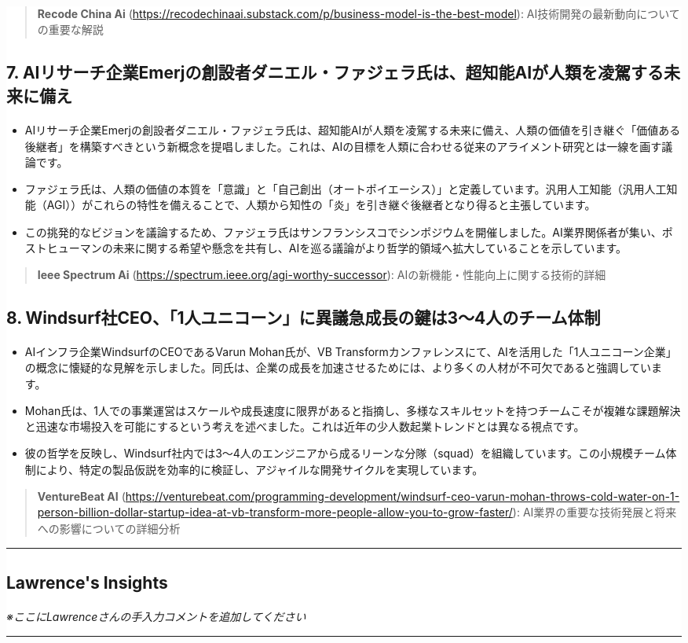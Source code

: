 > **Recode China Ai** (https://recodechinaai.substack.com/p/business-model-is-the-best-model): AI技術開発の最新動向についての重要な解説

## 7. AIリサーチ企業Emerjの創設者ダニエル・ファジェラ氏は、超知能AIが人類を凌駕する未来に備え

- AIリサーチ企業Emerjの創設者ダニエル・ファジェラ氏は、超知能AIが人類を凌駕する未来に備え、人類の価値を引き継ぐ「価値ある後継者」を構築すべきという新概念を提唱しました。これは、AIの目標を人類に合わせる従来のアライメント研究とは一線を画す議論です。

- ファジェラ氏は、人類の価値の本質を「意識」と「自己創出（オートポイエーシス）」と定義しています。汎用人工知能（汎用人工知能（AGI））がこれらの特性を備えることで、人類から知性の「炎」を引き継ぐ後継者となり得ると主張しています。

- この挑発的なビジョンを議論するため、ファジェラ氏はサンフランシスコでシンポジウムを開催しました。AI業界関係者が集い、ポストヒューマンの未来に関する希望や懸念を共有し、AIを巡る議論がより哲学的領域へ拡大していることを示しています。

> **Ieee Spectrum Ai** (https://spectrum.ieee.org/agi-worthy-successor): AIの新機能・性能向上に関する技術的詳細

## 8. Windsurf社CEO、「1人ユニコーン」に異議急成長の鍵は3〜4人のチーム体制

- AIインフラ企業WindsurfのCEOであるVarun Mohan氏が、VB Transformカンファレンスにて、AIを活用した「1人ユニコーン企業」の概念に懐疑的な見解を示しました。同氏は、企業の成長を加速させるためには、より多くの人材が不可欠であると強調しています。

- Mohan氏は、1人での事業運営はスケールや成長速度に限界があると指摘し、多様なスキルセットを持つチームこそが複雑な課題解決と迅速な市場投入を可能にするという考えを述べました。これは近年の少人数起業トレンドとは異なる視点です。

- 彼の哲学を反映し、Windsurf社内では3〜4人のエンジニアから成るリーンな分隊（squad）を組織しています。この小規模チーム体制により、特定の製品仮説を効率的に検証し、アジャイルな開発サイクルを実現しています。

> **VentureBeat AI** (https://venturebeat.com/programming-development/windsurf-ceo-varun-mohan-throws-cold-water-on-1-person-billion-dollar-startup-idea-at-vb-transform-more-people-allow-you-to-grow-faster/): AI業界の重要な技術発展と将来への影響についての詳細分析

---

## Lawrence's Insights

*※ここにLawrenceさんの手入力コメントを追加してください*

---
